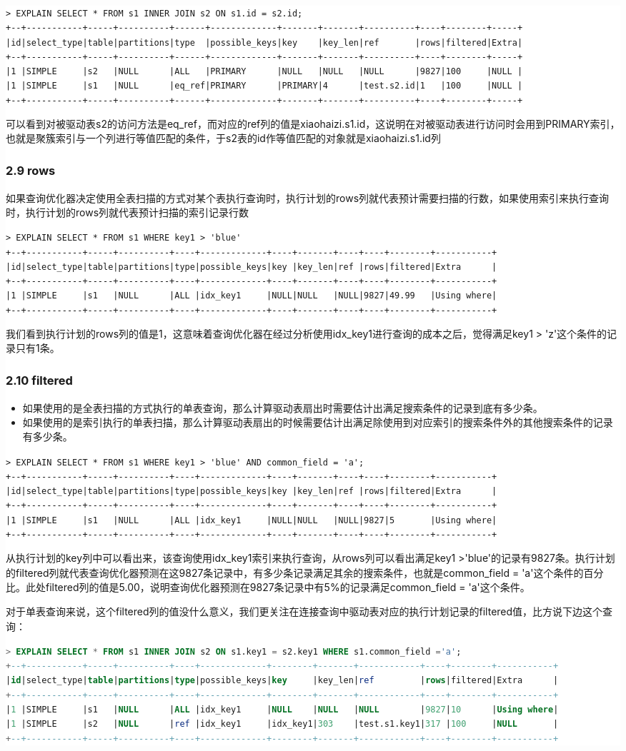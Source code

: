 ```mysql
> EXPLAIN SELECT * FROM s1 INNER JOIN s2 ON s1.id = s2.id;
+--+-----------+-----+----------+------+-------------+-------+-------+----------+----+--------+-----+
|id|select_type|table|partitions|type  |possible_keys|key    |key_len|ref       |rows|filtered|Extra|
+--+-----------+-----+----------+------+-------------+-------+-------+----------+----+--------+-----+
|1 |SIMPLE     |s2   |NULL      |ALL   |PRIMARY      |NULL   |NULL   |NULL      |9827|100     |NULL |
|1 |SIMPLE     |s1   |NULL      |eq_ref|PRIMARY      |PRIMARY|4      |test.s2.id|1   |100     |NULL |
+--+-----------+-----+----------+------+-------------+-------+-------+----------+----+--------+-----+
```

可以看到对被驱动表s2的访问方法是eq_ref，而对应的ref列的值是xiaohaizi.s1.id，这说明在对被驱动表进行访问时会用到PRIMARY索引，也就是聚簇索引与一个列进行等值匹配的条件，于s2表的id作等值匹配的对象就是xiaohaizi.s1.id列

### 2.9 rows

如果查询优化器决定使用全表扫描的方式对某个表执行查询时，执行计划的rows列就代表预计需要扫描的行数，如果使用索引来执行查询时，执行计划的rows列就代表预计扫描的索引记录行数

```mysql
> EXPLAIN SELECT * FROM s1 WHERE key1 > 'blue'
+--+-----------+-----+----------+----+-------------+----+-------+----+----+--------+-----------+
|id|select_type|table|partitions|type|possible_keys|key |key_len|ref |rows|filtered|Extra      |
+--+-----------+-----+----------+----+-------------+----+-------+----+----+--------+-----------+
|1 |SIMPLE     |s1   |NULL      |ALL |idx_key1     |NULL|NULL   |NULL|9827|49.99   |Using where|
+--+-----------+-----+----------+----+-------------+----+-------+----+----+--------+-----------+
```

我们看到执行计划的rows列的值是1，这意味着查询优化器在经过分析使用idx_key1进行查询的成本之后，觉得满足key1 > 'z'这个条件的记录只有1条。

### 2.10 filtered

- 如果使用的是全表扫描的方式执行的单表查询，那么计算驱动表扇出时需要估计出满足搜索条件的记录到底有多少条。
- 如果使用的是索引执行的单表扫描，那么计算驱动表扇出的时候需要估计出满足除使用到对应索引的搜索条件外的其他搜索条件的记录有多少条。

```mysql
> EXPLAIN SELECT * FROM s1 WHERE key1 > 'blue' AND common_field = 'a';
+--+-----------+-----+----------+----+-------------+----+-------+----+----+--------+-----------+
|id|select_type|table|partitions|type|possible_keys|key |key_len|ref |rows|filtered|Extra      |
+--+-----------+-----+----------+----+-------------+----+-------+----+----+--------+-----------+
|1 |SIMPLE     |s1   |NULL      |ALL |idx_key1     |NULL|NULL   |NULL|9827|5       |Using where|
+--+-----------+-----+----------+----+-------------+----+-------+----+----+--------+-----------+
```

从执行计划的key列中可以看出来，该查询使用idx_key1索引来执行查询，从rows列可以看出满足key1 >'blue'的记录有9827条。执行计划的filtered列就代表查询优化器预测在这9827条记录中，有多少条记录满足其余的搜索条件，也就是common_field = 'a'这个条件的百分比。此处filtered列的值是5.00，说明查询优化器预测在9827条记录中有5%的记录满足common_field = 'a'这个条件。

对于单表查询来说，这个filtered列的值没什么意义，我们更关注在连接查询中驱动表对应的执行计划记录的filtered值，比方说下边这个查询：

```sql
> EXPLAIN SELECT * FROM s1 INNER JOIN s2 ON s1.key1 = s2.key1 WHERE s1.common_field ='a';
+--+-----------+-----+----------+----+-------------+--------+-------+------------+----+--------+-----------+
|id|select_type|table|partitions|type|possible_keys|key     |key_len|ref         |rows|filtered|Extra      |
+--+-----------+-----+----------+----+-------------+--------+-------+------------+----+--------+-----------+
|1 |SIMPLE     |s1   |NULL      |ALL |idx_key1     |NULL    |NULL   |NULL        |9827|10      |Using where|
|1 |SIMPLE     |s2   |NULL      |ref |idx_key1     |idx_key1|303    |test.s1.key1|317 |100     |NULL       |
+--+-----------+-----+----------+----+-------------+--------+-------+------------+----+--------+-----------+
```